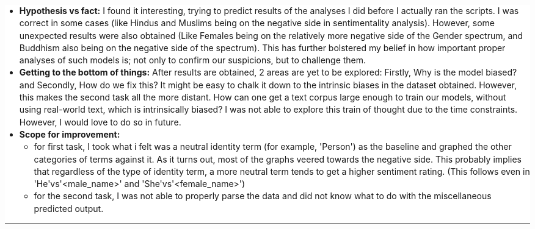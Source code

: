 - **Hypothesis vs fact:** I found it interesting, trying to predict results of the analyses I did before I actually ran the scripts. I was correct in some cases (like Hindus and Muslims being on the negative side in sentimentality analysis). However, some unexpected results were also obtained (Like Females being on the relatively more negative side of the Gender spectrum, and Buddhism also being on the negative side of the spectrum). This has further bolstered my belief in how important proper analyses of such models is; not only to confirm our suspicions, but to challenge them.
- **Getting to the bottom of things:** After results are obtained, 2 areas are yet to be explored: Firstly, Why is the model biased? and Secondly, How do we fix this? It might be easy to chalk it down to the intrinsic biases in the dataset obtained. However, this makes the second task all the more distant. How can one get a text corpus large enough to train our models, without using real-world text, which is intrinsically biased? I was not able to explore this train of thought due to the time constraints. However, I would love to do so in future.
- **Scope for improvement:**
  - for first task, I took what i felt was a neutral identity term (for example, 'Person') as the baseline and graphed the other categories of terms against it. As it turns out, most of the graphs veered towards the negative side. This probably implies that regardless of the type of identity term, a more neutral term tends to get a higher sentiment rating. (This follows even in 'He'vs'<male_name>' and 'She'vs'<female_name>')
  - for the second task, I was not able to properly parse the data and did not know what to do with the miscellaneous predicted output.
---




